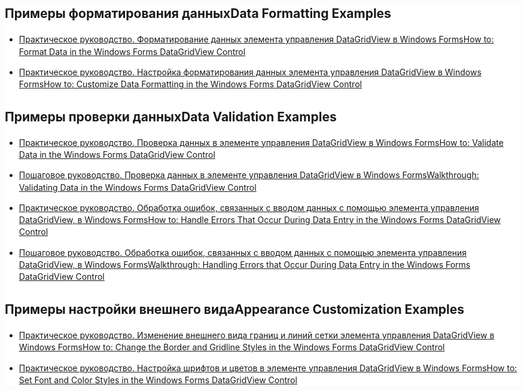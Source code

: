 ## <a name="data-formatting-examples"></a><span data-ttu-id="87005-120">Примеры форматирования данных</span><span class="sxs-lookup"><span data-stu-id="87005-120">Data Formatting Examples</span></span>  
  
-   [<span data-ttu-id="87005-121">Практическое руководство. Форматирование данных элемента управления DataGridView в Windows Forms</span><span class="sxs-lookup"><span data-stu-id="87005-121">How to: Format Data in the Windows Forms DataGridView Control</span></span>](how-to-format-data-in-the-windows-forms-datagridview-control.md)  
  
-   [<span data-ttu-id="87005-122">Практическое руководство. Настройка форматирования данных элемента управления DataGridView в Windows Forms</span><span class="sxs-lookup"><span data-stu-id="87005-122">How to: Customize Data Formatting in the Windows Forms DataGridView Control</span></span>](how-to-customize-data-formatting-in-the-windows-forms-datagridview-control.md)  
  
## <a name="data-validation-examples"></a><span data-ttu-id="87005-123">Примеры проверки данных</span><span class="sxs-lookup"><span data-stu-id="87005-123">Data Validation Examples</span></span>  
  
-   [<span data-ttu-id="87005-124">Практическое руководство. Проверка данных в элементе управления DataGridView в Windows Forms</span><span class="sxs-lookup"><span data-stu-id="87005-124">How to: Validate Data in the Windows Forms DataGridView Control</span></span>](how-to-validate-data-in-the-windows-forms-datagridview-control.md)  
  
-   [<span data-ttu-id="87005-125">Пошаговое руководство. Проверка данных в элементе управления DataGridView в Windows Forms</span><span class="sxs-lookup"><span data-stu-id="87005-125">Walkthrough: Validating Data in the Windows Forms DataGridView Control</span></span>](walkthrough-validating-data-in-the-windows-forms-datagridview-control.md)  
  
-   [<span data-ttu-id="87005-126">Практическое руководство. Обработка ошибок, связанных с вводом данных с помощью элемента управления DataGridView, в Windows Forms</span><span class="sxs-lookup"><span data-stu-id="87005-126">How to: Handle Errors That Occur During Data Entry in the Windows Forms DataGridView Control</span></span>](handle-errors-that-occur-during-data-entry-in-the-datagrid.md)  
  
-   [<span data-ttu-id="87005-127">Пошаговое руководство. Обработка ошибок, связанных с вводом данных с помощью элемента управления DataGridView, в Windows Forms</span><span class="sxs-lookup"><span data-stu-id="87005-127">Walkthrough: Handling Errors that Occur During Data Entry in the Windows Forms DataGridView Control</span></span>](handling-errors-that-occur-during-data-entry-in-the-datagrid.md)  
  
## <a name="appearance-customization-examples"></a><span data-ttu-id="87005-128">Примеры настройки внешнего вида</span><span class="sxs-lookup"><span data-stu-id="87005-128">Appearance Customization Examples</span></span>  
  
-   [<span data-ttu-id="87005-129">Практическое руководство. Изменение внешнего вида границ и линий сетки элемента управления DataGridView в Windows Forms</span><span class="sxs-lookup"><span data-stu-id="87005-129">How to: Change the Border and Gridline Styles in the Windows Forms DataGridView Control</span></span>](change-the-border-and-gridline-styles-in-the-datagrid.md)  
  
-   [<span data-ttu-id="87005-130">Практическое руководство. Настройка шрифтов и цветов в элементе управления DataGridView в Windows Forms</span><span class="sxs-lookup"><span data-stu-id="87005-130">How to: Set Font and Color Styles in the Windows Forms DataGridView Control</span></span>](how-to-set-font-and-color-styles-in-the-windows-forms-datagridview-control.md)  
  